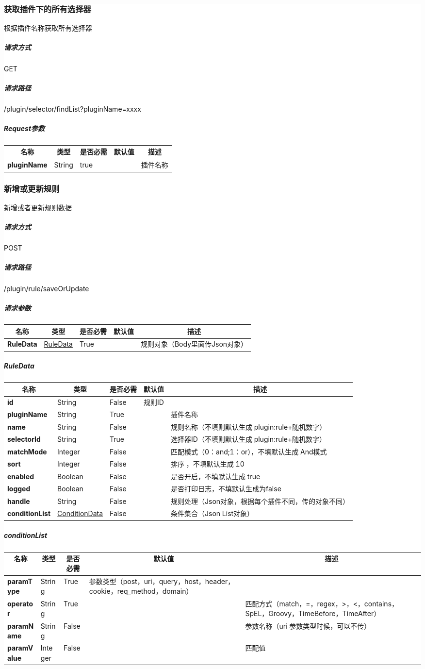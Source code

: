 ### 获取插件下的所有选择器
根据插件名称获取所有选择器

##### 请求方式
GET

##### 请求路径
/plugin/selector/findList?pluginName=xxxx

##### Request参数
|名称|类型|是否必需|默认值|描述|
|---|---|---|---|---|
|**pluginName**|String|true| |插件名称 |

### 新增或更新规则
新增或者更新规则数据

##### 请求方式
POST

##### 请求路径
/plugin/rule/saveOrUpdate

##### 请求参数
|名称|类型|是否必需|默认值|描述|
|---|---|---|---|---|
|**RuleData**|[RuleData](#RuleData)|True| |规则对象（Body里面传Json对象）|

##### <div id="RuleData">RuleData</div>
|名称|类型|是否必需|默认值|描述|
|---|---|---|---|---|
|**id**|String|False| 规则ID|
|**pluginName**|String|True| |插件名称|
|**name**|String|False| |规则名称（不填则默认生成 plugin:rule+随机数字）|
|**selectorId**|String|True| |选择器ID（不填则默认生成 plugin:rule+随机数字）|
|**matchMode**|Integer|False| |匹配模式（0：and;1：or），不填默认生成 And模式|
|**sort**|Integer|False| |排序 ，不填默认生成 10|
|**enabled**|Boolean|False| |是否开启，不填默认生成 true|
|**logged**|Boolean|False| |是否打印日志，不填默认生成为false|
|**handle**|String|False| |规则处理（Json对象，根据每个插件不同，传的对象不同）|
|**conditionList**|[ConditionData](#ConditionData)|False| |条件集合（Json List对象）|

##### <div id="conditionList">conditionList</div>
|名称|类型|是否必需|默认值|描述|
|---|---|---|---|---|
|**paramType**|String|True| 参数类型（post，uri，query，host，header，cookie，req_method，domain）|
|**operator**|String|True| |匹配方式（match，=，regex，>，<，contains，SpEL，Groovy，TimeBefore，TimeAfter）|
|**paramName**|String|False| |参数名称（uri 参数类型时候，可以不传）|
|**paramValue**|Integer|False| |匹配值|
